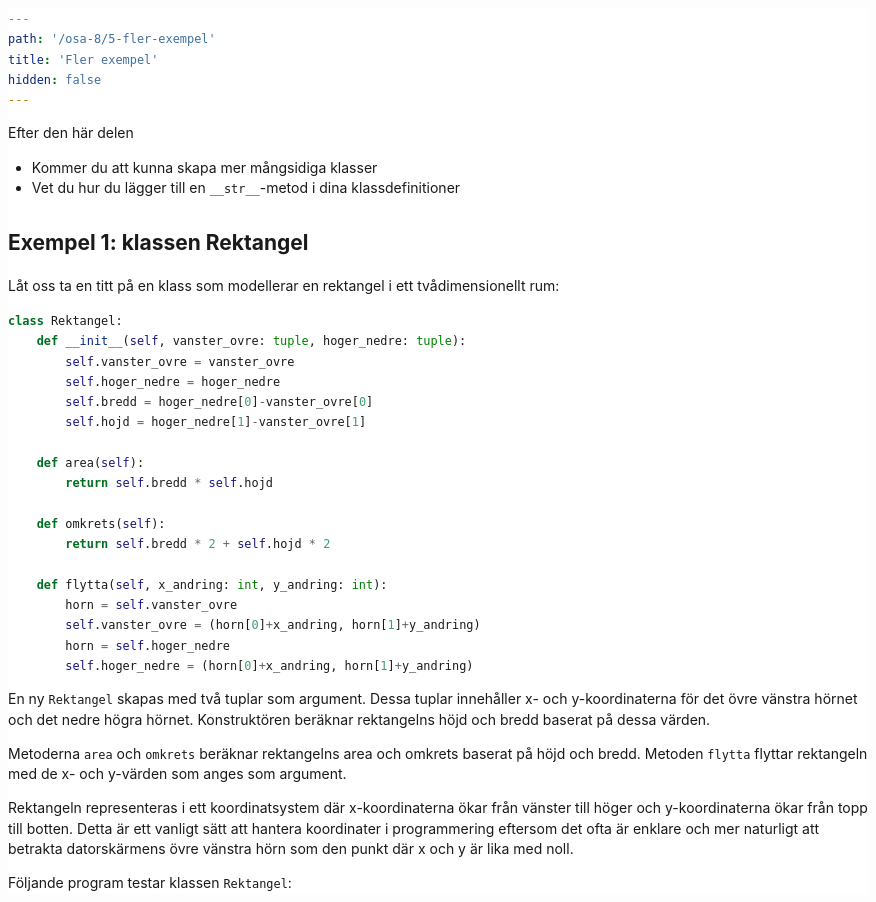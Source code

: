 ```yaml
---
path: '/osa-8/5-fler-exempel'
title: 'Fler exempel'
hidden: false
---
```


<text-box variant='learningObjectives' name='Inlärningsmål'>

Efter den här delen

- Kommer du att kunna skapa mer mångsidiga klasser
- Vet du hur du lägger till en `__str__`-metod i dina klassdefinitioner

</text-box>


## Exempel 1: klassen Rektangel

Låt oss ta en titt på en klass som modellerar en rektangel i ett tvådimensionellt rum:

```python
class Rektangel:
    def __init__(self, vanster_ovre: tuple, hoger_nedre: tuple):
        self.vanster_ovre = vanster_ovre
        self.hoger_nedre = hoger_nedre
        self.bredd = hoger_nedre[0]-vanster_ovre[0]
        self.hojd = hoger_nedre[1]-vanster_ovre[1]

    def area(self):
        return self.bredd * self.hojd

    def omkrets(self):
        return self.bredd * 2 + self.hojd * 2

    def flytta(self, x_andring: int, y_andring: int):
        horn = self.vanster_ovre
        self.vanster_ovre = (horn[0]+x_andring, horn[1]+y_andring)
        horn = self.hoger_nedre
        self.hoger_nedre = (horn[0]+x_andring, horn[1]+y_andring)
```

En ny `Rektangel` skapas med två tuplar som argument. Dessa tuplar innehåller x- och y-koordinaterna för det övre vänstra hörnet och det nedre högra hörnet. Konstruktören beräknar rektangelns höjd och bredd baserat på dessa värden.

Metoderna `area` och `omkrets` beräknar rektangelns area och omkrets baserat på höjd och bredd. Metoden `flytta` flyttar rektangeln med de x- och y-värden som anges som argument.

Rektangeln representeras i ett koordinatsystem där x-koordinaterna ökar från vänster till höger och y-koordinaterna ökar från topp till botten. Detta är ett vanligt sätt att hantera koordinater i programmering eftersom det ofta är enklare och mer naturligt att betrakta datorskärmens övre vänstra hörn som den punkt där x och y är lika med noll.

Följande program testar klassen `Rektangel`:
